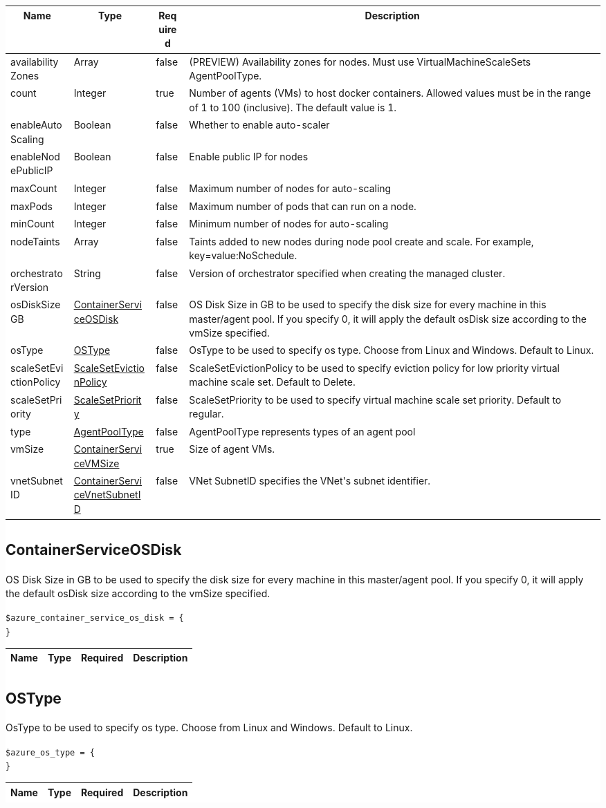 | Name        | Type           | Required       | Description       |
| ------------- | ------------- | ------------- | ------------- |
|availabilityZones | Array | false | (PREVIEW) Availability zones for nodes. Must use VirtualMachineScaleSets AgentPoolType. |
|count | Integer | true | Number of agents (VMs) to host docker containers. Allowed values must be in the range of 1 to 100 (inclusive). The default value is 1.  |
|enableAutoScaling | Boolean | false | Whether to enable auto-scaler |
|enableNodePublicIP | Boolean | false | Enable public IP for nodes |
|maxCount | Integer | false | Maximum number of nodes for auto-scaling |
|maxPods | Integer | false | Maximum number of pods that can run on a node. |
|minCount | Integer | false | Minimum number of nodes for auto-scaling |
|nodeTaints | Array | false | Taints added to new nodes during node pool create and scale. For example, key=value:NoSchedule. |
|orchestratorVersion | String | false | Version of orchestrator specified when creating the managed cluster. |
|osDiskSizeGB | [ContainerServiceOSDisk](#containerserviceosdisk) | false | OS Disk Size in GB to be used to specify the disk size for every machine in this master/agent pool. If you specify 0, it will apply the default osDisk size according to the vmSize specified. |
|osType | [OSType](#ostype) | false | OsType to be used to specify os type. Choose from Linux and Windows. Default to Linux. |
|scaleSetEvictionPolicy | [ScaleSetEvictionPolicy](#scalesetevictionpolicy) | false | ScaleSetEvictionPolicy to be used to specify eviction policy for low priority virtual machine scale set. Default to Delete. |
|scaleSetPriority | [ScaleSetPriority](#scalesetpriority) | false | ScaleSetPriority to be used to specify virtual machine scale set priority. Default to regular. |
|type | [AgentPoolType](#agentpooltype) | false | AgentPoolType represents types of an agent pool |
|vmSize | [ContainerServiceVMSize](#containerservicevmsize) | true | Size of agent VMs. |
|vnetSubnetID | [ContainerServiceVnetSubnetID](#containerservicevnetsubnetid) | false | VNet SubnetID specifies the VNet's subnet identifier. |
        
## ContainerServiceOSDisk

OS Disk Size in GB to be used to specify the disk size for every machine in this master/agent pool. If you specify 0, it will apply the default osDisk size according to the vmSize specified.

```puppet
$azure_container_service_os_disk = {
}
```

| Name        | Type           | Required       | Description       |
| ------------- | ------------- | ------------- | ------------- |
        
## OSType

OsType to be used to specify os type. Choose from Linux and Windows. Default to Linux.

```puppet
$azure_os_type = {
}
```

| Name        | Type           | Required       | Description       |
| ------------- | ------------- | ------------- | ------------- |
        